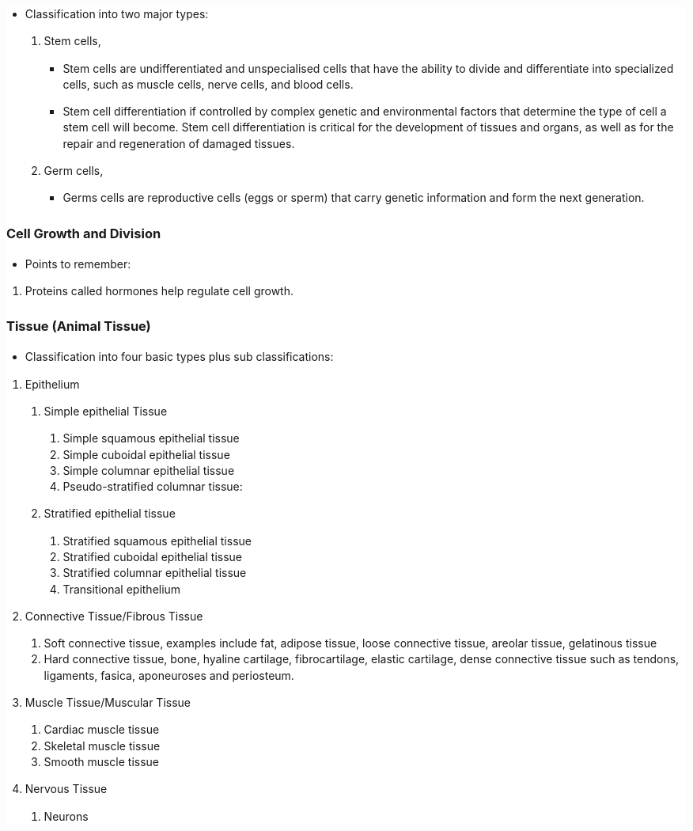 * Classification into two major types:

    1. Stem cells, 

        - Stem cells are undifferentiated and unspecialised cells that have the
          ability to divide and differentiate into specialized cells, such as
          muscle cells, nerve cells, and blood cells.

        - Stem cell differentiation if controlled by complex genetic and
          environmental factors that determine the type of cell a stem cell will
          become. Stem cell differentiation is critical for the development of
          tissues and organs, as well as for the repair and regeneration of damaged
          tissues.

    1. Germ cells,
        
        - Germs cells are reproductive cells (eggs or sperm) that carry genetic
          information and form the next generation.
          
### Cell Growth and Division

* Points to remember:

1. Proteins called hormones help regulate cell growth.

### Tissue (Animal Tissue)

- Classification into four basic types plus sub classifications: 

1. Epithelium 

    1. Simple epithelial Tissue
        1. Simple squamous epithelial tissue
        1. Simple cuboidal epithelial tissue
        1. Simple columnar epithelial tissue 
        1. Pseudo-stratified columnar tissue: 

    1. Stratified epithelial tissue 
        1. Stratified squamous epithelial tissue
        1. Stratified cuboidal epithelial tissue
        1. Stratified columnar epithelial tissue
        1. Transitional epithelium

1. Connective Tissue/Fibrous Tissue

    1. Soft connective tissue, examples include fat, adipose tissue, loose
       connective tissue, areolar tissue, gelatinous tissue
    1. Hard connective tissue, bone, hyaline cartilage, fibrocartilage, elastic
       cartilage, dense connective tissue such as tendons, ligaments, fasica,
       aponeuroses and periosteum.

1. Muscle Tissue/Muscular Tissue

    1. Cardiac muscle tissue
    1. Skeletal muscle tissue
    1. Smooth muscle tissue

1. Nervous Tissue
    1. Neurons
